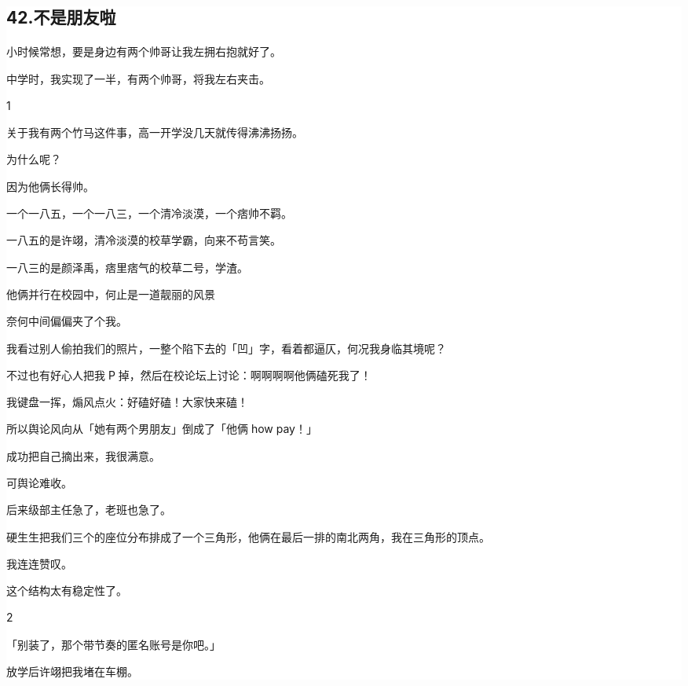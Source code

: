 ## 42.不是朋友啦
小时候常想，要是身边有两个帅哥让我左拥右抱就好了。


中学时，我实现了一半，有两个帅哥，将我左右夹击。


1


关于我有两个竹马这件事，高一开学没几天就传得沸沸扬扬。


为什么呢？


因为他俩长得帅。


一个一八五，一个一八三，一个清冷淡漠，一个痞帅不羁。


一八五的是许翊，清冷淡漠的校草学霸，向来不苟言笑。


一八三的是颜泽禹，痞里痞气的校草二号，学渣。


他俩并行在校园中，何止是一道靓丽的风景


奈何中间偏偏夹了个我。


我看过别人偷拍我们的照片，一整个陷下去的「凹」字，看着都逼仄，何况我身临其境呢？


不过也有好心人把我 P 掉，然后在校论坛上讨论：啊啊啊啊他俩磕死我了！


我键盘一挥，煽风点火：好磕好磕！大家快来磕！


所以舆论风向从「她有两个男朋友」倒成了「他俩 how pay！」


成功把自己摘出来，我很满意。


可舆论难收。


后来级部主任急了，老班也急了。


硬生生把我们三个的座位分布排成了一个三角形，他俩在最后一排的南北两角，我在三角形的顶点。


我连连赞叹。


这个结构太有稳定性了。


2


「别装了，那个带节奏的匿名账号是你吧。」


放学后许翊把我堵在车棚。
